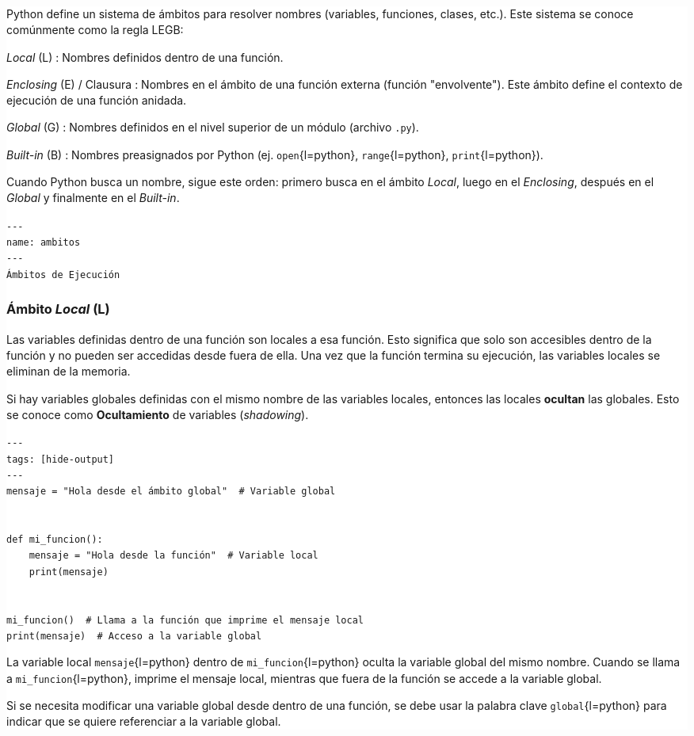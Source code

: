 Python define un sistema de ámbitos para resolver nombres (variables, funciones, clases, etc.). Este sistema se conoce comúnmente como la regla LEGB:

_Local_ (L)
: Nombres definidos dentro de una función.

_Enclosing_ (E) / Clausura
: Nombres en el ámbito de una función externa (función "envolvente"). Este ámbito define el contexto de ejecución de una función anidada.

_Global_ (G)
: Nombres definidos en el nivel superior de un módulo (archivo `.py`).

_Built-in_ (B)
: Nombres preasignados por Python (ej. `open`{l=python}, `range`{l=python}, `print`{l=python}).

Cuando Python busca un nombre, sigue este orden: primero busca en el ámbito _Local_, luego en el _Enclosing_, después en el _Global_ y finalmente en el _Built-in_.

```{figure} ../assets/images/ambitos.png
---
name: ambitos
---
Ámbitos de Ejecución
```

### Ámbito _Local_ (L)

Las variables definidas dentro de una función son locales a esa función. Esto significa que solo son accesibles dentro de la función y no pueden ser accedidas desde fuera de ella. Una vez que la función termina su ejecución, las variables locales se eliminan de la memoria.

Si hay variables globales definidas con el mismo nombre de las variables locales, entonces las locales **ocultan** las globales. Esto se conoce como **Ocultamiento** de variables (_shadowing_).

```{code-cell} python
---
tags: [hide-output]
---
mensaje = "Hola desde el ámbito global"  # Variable global


def mi_funcion():
    mensaje = "Hola desde la función"  # Variable local
    print(mensaje)


mi_funcion()  # Llama a la función que imprime el mensaje local
print(mensaje)  # Acceso a la variable global
```

La variable local `mensaje`{l=python} dentro de `mi_funcion`{l=python} oculta la variable global del mismo nombre. Cuando se llama a `mi_funcion`{l=python}, imprime el mensaje local, mientras que fuera de la función se accede a la variable global.

Si se necesita modificar una variable global desde dentro de una función, se debe usar la palabra clave `global`{l=python} para indicar que se quiere referenciar a la variable global.
